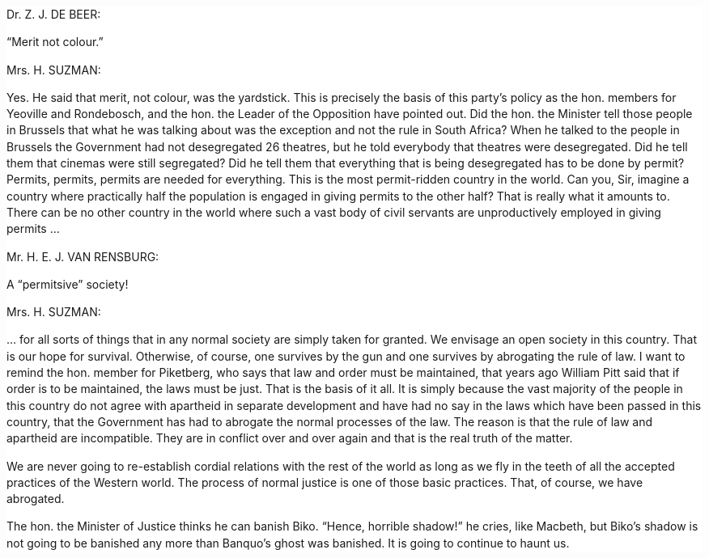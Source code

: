 <from>Dr. <person refersTo="hansard_za">Z. J. DE BEER</person>:</from>

<p>&#x201C;Merit not colour.&#x201D;</p>

</speech>

<speech by="#suzman">

<from>Mrs. <person refersTo="hansard_za">H. SUZMAN</person>:</from>

<p>Yes. He said that merit, not colour, was the yardstick. This is precisely the basis of this party&#x2019;s policy as the hon. members for Yeoville and Rondebosch, and the hon. the Leader of the Opposition have pointed out. Did the hon. the Minister tell those people in Brussels that what he was <span class="col_8925-8926" refersTo="page_1332"/>talking about was the exception and not the rule in South Africa&#x003F; When he talked to the people in Brussels the Government had not desegregated 26 theatres, but he told everybody that theatres were desegregated. Did he tell them that cinemas were still segregated&#x003F; Did he tell them that everything that is being desegregated has to be done by permit&#x003F; Permits, permits, permits are needed for everything. This is the most permit-ridden country in the world. Can you, Sir, imagine a country where practically half the population is engaged in giving permits to the other half&#x003F; That is really what it amounts to. There can be no other country in the world where such a vast body of civil servants are unproductively employed in giving permits &#x2026;</p>

</speech>

<speech by="#van_rensburg">

<from>Mr. <person refersTo="hansard_za">H. E. J. VAN RENSBURG</person>:</from>

<p>A &#x201C;permitsive&#x201D; society!</p>

</speech>

<speech by="#suzman">

<from>Mrs. <person refersTo="hansard_za">H. SUZMAN</person>:</from>

<p>&#x2026; for all sorts of things that in any normal society are simply taken for granted. We envisage an open society in this country. That is our hope for survival. Otherwise, of course, one survives by the gun and one survives by abrogating the rule of law. I want to remind the hon. member for Piketberg, who says that law and order must be maintained, that years ago William Pitt said that if order is to be maintained, the laws must be just. That is the basis of it all. It is simply because the vast majority of the people in this country do not agree with apartheid in separate development and have had no say in the laws which have been passed in this country, that the Government has had to abrogate the normal processes of the law. The reason is that the rule of law and apartheid are incompatible. They are in conflict over and over again and that is the real truth of the matter.</p>

<p>We are never going to re-establish cordial relations with the rest of the world as long as we fly in the teeth of all the accepted practices of the Western world. The process of normal justice is one of those basic practices. That, of course, we have abrogated.</p>

<p>The hon. the Minister of Justice thinks he can banish Biko. &#x201C;Hence, horrible shadow!&#x201D; he cries, like Macbeth, but Biko&#x2019;s shadow is not going to be banished any more than Banquo&#x2019;s ghost was banished. It is going to continue to haunt us.</p>

</speech>

<speech by="#kotz&#x00E9;">
